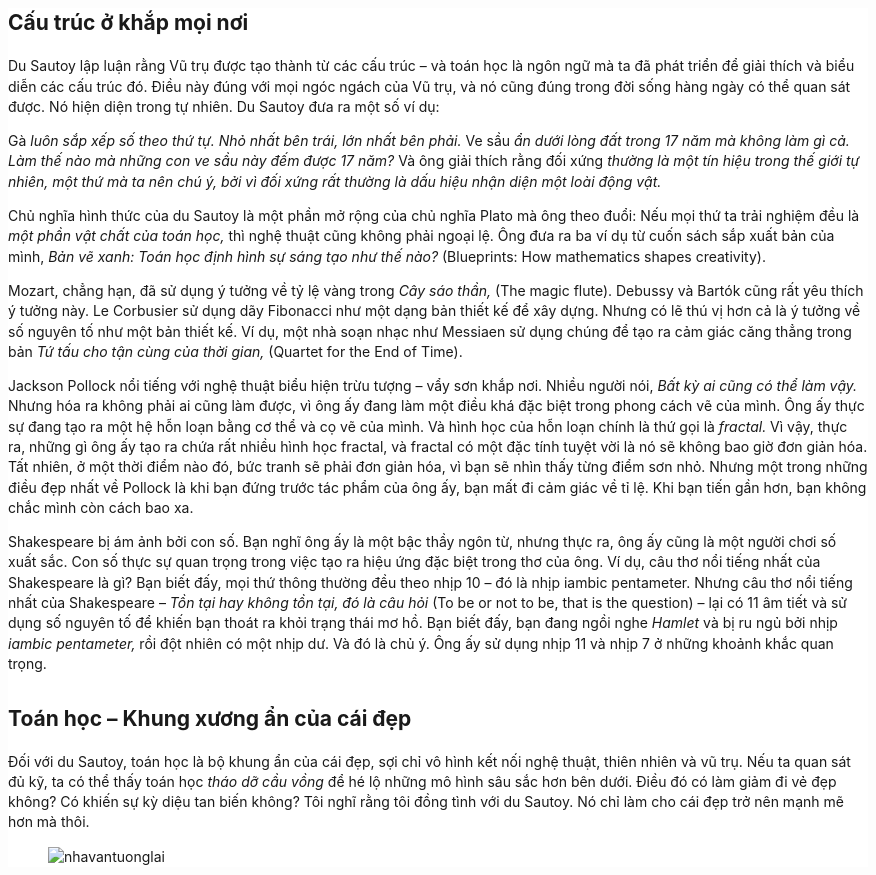 ## Cấu trúc ở khắp mọi nơi

Du Sautoy lập luận rằng Vũ trụ được tạo thành từ các cấu trúc – và toán học là ngôn ngữ mà ta đã phát triển để giải thích và biểu diễn các cấu trúc đó. Điều này đúng với mọi ngóc ngách của Vũ trụ, và nó cũng đúng trong đời sống hàng ngày có thể quan sát được. Nó hiện diện trong tự nhiên. Du Sautoy đưa ra một số ví dụ:

Gà _luôn sắp xếp số theo thứ tự. Nhỏ nhất bên trái, lớn nhất bên phải._ Ve sầu _ẩn dưới lòng đất trong 17 năm mà không làm gì cả. Làm thế nào mà những con ve sầu này đếm được 17 năm?_ Và ông giải thích rằng đối xứng _thường là một tín hiệu trong thế giới tự nhiên, một thứ mà ta nên chú ý, bởi vì đối xứng rất thường là dấu hiệu nhận diện một loài động vật._

Chủ nghĩa hình thức của du Sautoy là một phần mở rộng của chủ nghĩa Plato mà ông theo đuổi: Nếu mọi thứ ta trải nghiệm đều là _một phần vật chất của toán học,_ thì nghệ thuật cũng không phải ngoại lệ. Ông đưa ra ba ví dụ từ cuốn sách sắp xuất bản của mình, _Bản vẽ xanh: Toán học định hình sự sáng tạo như thế nào?_ (Blueprints: How mathematics shapes creativity).

Mozart, chẳng hạn, đã sử dụng ý tưởng về tỷ lệ vàng trong _Cây sáo thần,_ (The magic flute). Debussy và Bartók cũng rất yêu thích ý tưởng này. Le Corbusier sử dụng dãy Fibonacci như một dạng bản thiết kế để xây dựng. Nhưng có lẽ thú vị hơn cả là ý tưởng về số nguyên tố như một bản thiết kế. Ví dụ, một nhà soạn nhạc như Messiaen sử dụng chúng để tạo ra cảm giác căng thẳng trong bản _Tứ tấu cho tận cùng của thời gian,_ (Quartet for the End of Time).

Jackson Pollock nổi tiếng với nghệ thuật biểu hiện trừu tượng – vẩy sơn khắp nơi. Nhiều người nói, _Bất kỳ ai cũng có thể làm vậy._ Nhưng hóa ra không phải ai cũng làm được, vì ông ấy đang làm một điều khá đặc biệt trong phong cách vẽ của mình. Ông ấy thực sự đang tạo ra một hệ hỗn loạn bằng cơ thể và cọ vẽ của mình. Và hình học của hỗn loạn chính là thứ gọi là _fractal._ Vì vậy, thực ra, những gì ông ấy tạo ra chứa rất nhiều hình học fractal, và fractal có một đặc tính tuyệt vời là nó sẽ không bao giờ đơn giản hóa. Tất nhiên, ở một thời điểm nào đó, bức tranh sẽ phải đơn giản hóa, vì bạn sẽ nhìn thấy từng điểm sơn nhỏ. Nhưng một trong những điều đẹp nhất về Pollock là khi bạn đứng trước tác phẩm của ông ấy, bạn mất đi cảm giác về tỉ lệ. Khi bạn tiến gần hơn, bạn không chắc mình còn cách bao xa.

Shakespeare bị ám ảnh bởi con số. Bạn nghĩ ông ấy là một bậc thầy ngôn từ, nhưng thực ra, ông ấy cũng là một người chơi số xuất sắc. Con số thực sự quan trọng trong việc tạo ra hiệu ứng đặc biệt trong thơ của ông. Ví dụ, câu thơ nổi tiếng nhất của Shakespeare là gì? Bạn biết đấy, mọi thứ thông thường đều theo nhịp 10 – đó là nhịp iambic pentameter. Nhưng câu thơ nổi tiếng nhất của Shakespeare – _Tồn tại hay không tồn tại, đó là câu hỏi_ (To be or not to be, that is the question) – lại có 11 âm tiết và sử dụng số nguyên tố để khiến bạn thoát ra khỏi trạng thái mơ hồ. Bạn biết đấy, bạn đang ngồi nghe _Hamlet_ và bị ru ngủ bởi nhịp _iambic pentameter,_ rồi đột nhiên có một nhịp dư. Và đó là chủ ý. Ông ấy sử dụng nhịp 11 và nhịp 7 ở những khoảnh khắc quan trọng.

## Toán học – Khung xương ẩn của cái đẹp

Đối với du Sautoy, toán học là bộ khung ẩn của cái đẹp, sợi chỉ vô hình kết nối nghệ thuật, thiên nhiên và vũ trụ. Nếu ta quan sát đủ kỹ, ta có thể thấy toán học _tháo dỡ cầu vồng_ để hé lộ những mô hình sâu sắc hơn bên dưới. Điều đó có làm giảm đi vẻ đẹp không? Có khiến sự kỳ diệu tan biến không? Tôi nghĩ rằng tôi đồng tình với du Sautoy. Nó chỉ làm cho cái đẹp trở nên mạnh mẽ hơn mà thôi.

<figure><img src="https://banmaixanh.vercel.app/image/cover/001-421.jpg" alt="nhavantuonglai" title="nhavantuonglai" height=100% width=100%><figcaption><p></p></figcaption></figure>